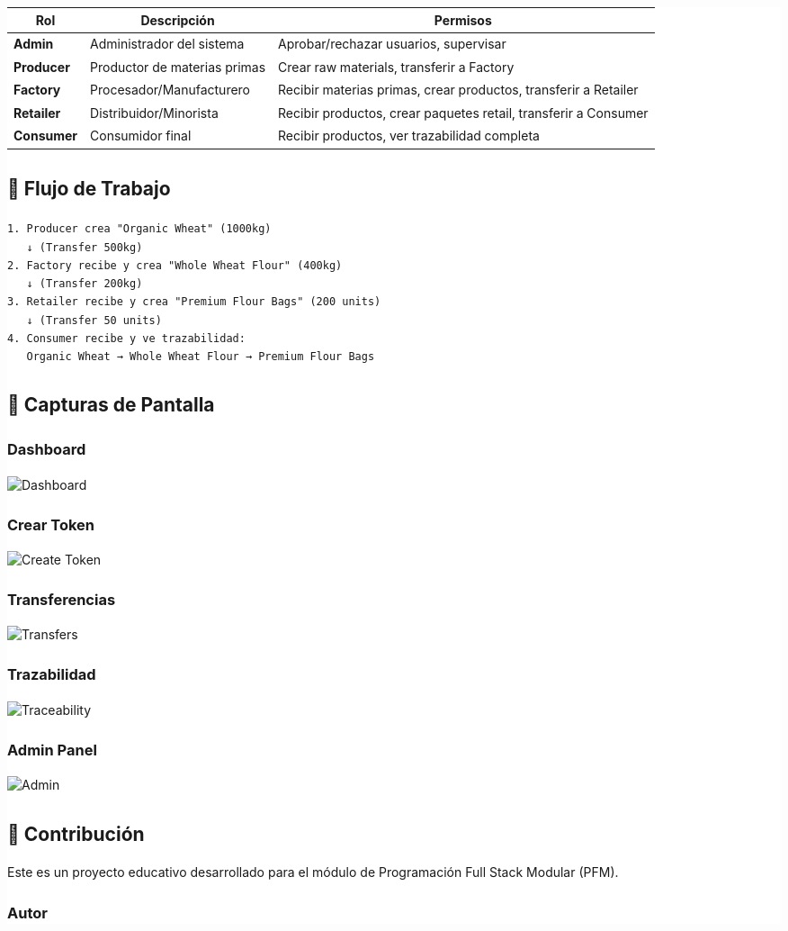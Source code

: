 | Rol | Descripción | Permisos |
|-----|-------------|----------|
| **Admin** | Administrador del sistema | Aprobar/rechazar usuarios, supervisar |
| **Producer** | Productor de materias primas | Crear raw materials, transferir a Factory |
| **Factory** | Procesador/Manufacturero | Recibir materias primas, crear productos, transferir a Retailer |
| **Retailer** | Distribuidor/Minorista | Recibir productos, crear paquetes retail, transferir a Consumer |
| **Consumer** | Consumidor final | Recibir productos, ver trazabilidad completa |

## 🔄 Flujo de Trabajo
```
1. Producer crea "Organic Wheat" (1000kg)
   ↓ (Transfer 500kg)
2. Factory recibe y crea "Whole Wheat Flour" (400kg)
   ↓ (Transfer 200kg)
3. Retailer recibe y crea "Premium Flour Bags" (200 units)
   ↓ (Transfer 50 units)
4. Consumer recibe y ve trazabilidad:
   Organic Wheat → Whole Wheat Flour → Premium Flour Bags
```

## 📸 Capturas de Pantalla

### Dashboard
![Dashboard](./screenshots/dashboard.png)

### Crear Token
![Create Token](./screenshots/create-token.png)

### Transferencias
![Transfers](./screenshots/transfers.png)

### Trazabilidad
![Traceability](./screenshots/traceability.png)

### Admin Panel
![Admin](./screenshots/admin-panel.png)

## 🤝 Contribución

Este es un proyecto educativo desarrollado para el módulo de Programación Full Stack Modular (PFM).

### Autor
